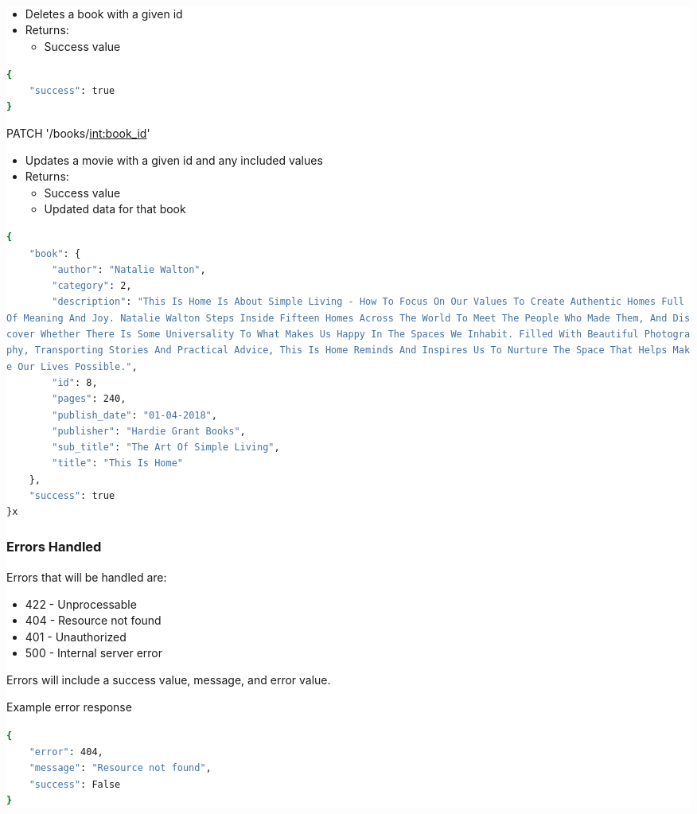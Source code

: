 - Deletes a book with a given id
- Returns:
    - Success value

```bash
{
    "success": true
}
```



PATCH '/books/<int:book_id>'

- Updates a movie with a given id and any included values
- Returns:
    - Success value
    - Updated data for that book

```bash
{
    "book": {
        "author": "Natalie Walton",
        "category": 2,
        "description": "This Is Home Is About Simple Living - How To Focus On Our Values To Create Authentic Homes Full Of Meaning And Joy. Natalie Walton Steps Inside Fifteen Homes Across The World To Meet The People Who Made Them, And Discover Whether There Is Some Universality To What Makes Us Happy In The Spaces We Inhabit. Filled With Beautiful Photography, Transporting Stories And Practical Advice, This Is Home Reminds And Inspires Us To Nurture The Space That Helps Make Our Lives Possible.",
        "id": 8,
        "pages": 240,
        "publish_date": "01-04-2018",
        "publisher": "Hardie Grant Books",
        "sub_title": "The Art Of Simple Living",
        "title": "This Is Home"
    },
    "success": true
}x
```


### Errors Handled

Errors that will be handled are:

- 422 - Unprocessable
- 404 - Resource not found
- 401 - Unauthorized
- 500 - Internal server error

Errors will include a success value, message, and error value.

Example error response
```bash
{
    "error": 404,
    "message": "Resource not found",
    "success": False
}

```